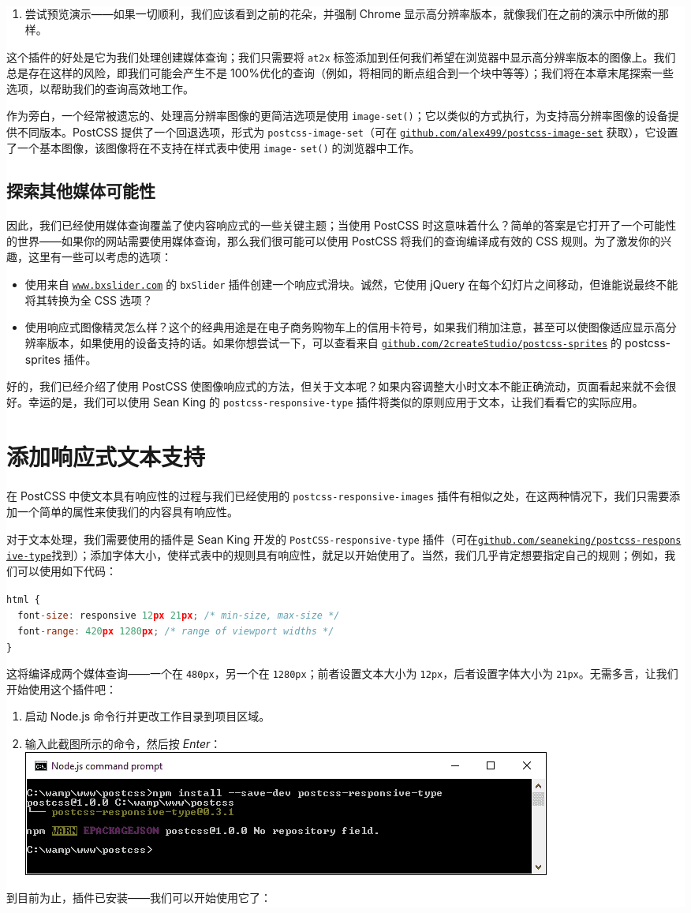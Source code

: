 1.  尝试预览演示——如果一切顺利，我们应该看到之前的花朵，并强制 Chrome 显示高分辨率版本，就像我们在之前的演示中所做的那样。

这个插件的好处是它为我们处理创建媒体查询；我们只需要将 `at2x` 标签添加到任何我们希望在浏览器中显示高分辨率版本的图像上。我们总是存在这样的风险，即我们可能会产生不是 100%优化的查询（例如，将相同的断点组合到一个块中等等）；我们将在本章末尾探索一些选项，以帮助我们的查询高效地工作。

作为旁白，一个经常被遗忘的、处理高分辨率图像的更简洁选项是使用 `image-set()`；它以类似的方式执行，为支持高分辨率图像的设备提供不同版本。PostCSS 提供了一个回退选项，形式为 `postcss-image-set`（可在 [`github.com/alex499/postcss-image-set`](https://github.com/alex499/postcss-image-set) 获取），它设置了一个基本图像，该图像将在不支持在样式表中使用 `image-` `set()` 的浏览器中工作。

## 探索其他媒体可能性

因此，我们已经使用媒体查询覆盖了使内容响应式的一些关键主题；当使用 PostCSS 时这意味着什么？简单的答案是它打开了一个可能性的世界——如果你的网站需要使用媒体查询，那么我们很可能可以使用 PostCSS 将我们的查询编译成有效的 CSS 规则。为了激发你的兴趣，这里有一些可以考虑的选项：

+   使用来自 [`www.bxslider.com`](http://www.bxslider.com) 的 `bxSlider` 插件创建一个响应式滑块。诚然，它使用 jQuery 在每个幻灯片之间移动，但谁能说最终不能将其转换为全 CSS 选项？

+   使用响应式图像精灵怎么样？这个的经典用途是在电子商务购物车上的信用卡符号，如果我们稍加注意，甚至可以使图像适应显示高分辨率版本，如果使用的设备支持的话。如果你想尝试一下，可以查看来自 [`github.com/2createStudio/postcss-sprites`](https://github.com/2createStudio/postcss-sprites) 的 postcss-sprites 插件。

好的，我们已经介绍了使用 PostCSS 使图像响应式的方法，但关于文本呢？如果内容调整大小时文本不能正确流动，页面看起来就不会很好。幸运的是，我们可以使用 Sean King 的 `postcss-responsive-type` 插件将类似的原则应用于文本，让我们看看它的实际应用。

# 添加响应式文本支持

在 PostCSS 中使文本具有响应性的过程与我们已经使用的 `postcss-responsive-images` 插件有相似之处，在这两种情况下，我们只需要添加一个简单的属性来使我们的内容具有响应性。

对于文本处理，我们需要使用的插件是 Sean King 开发的 `PostCSS-responsive-type` 插件（可在[`github.com/seaneking/postcss-responsive-type`](https://github.com/seaneking/postcss-responsive-type)找到）；添加字体大小，使样式表中的规则具有响应性，就足以开始使用了。当然，我们几乎肯定想要指定自己的规则；例如，我们可以使用如下代码：

```js
html {
  font-size: responsive 12px 21px; /* min-size, max-size */
  font-range: 420px 1280px; /* range of viewport widths */
}
```

这将编译成两个媒体查询——一个在 `480px`，另一个在 `1280px`；前者设置文本大小为 `12px`，后者设置字体大小为 `21px`。无需多言，让我们开始使用这个插件吧：

1.  启动 Node.js 命令行并更改工作目录到项目区域。

1.  输入此截图所示的命令，然后按 *Enter*：![添加响应式文本支持](img/BO5194_04_09.jpg)

到目前为止，插件已安装——我们可以开始使用它了：

